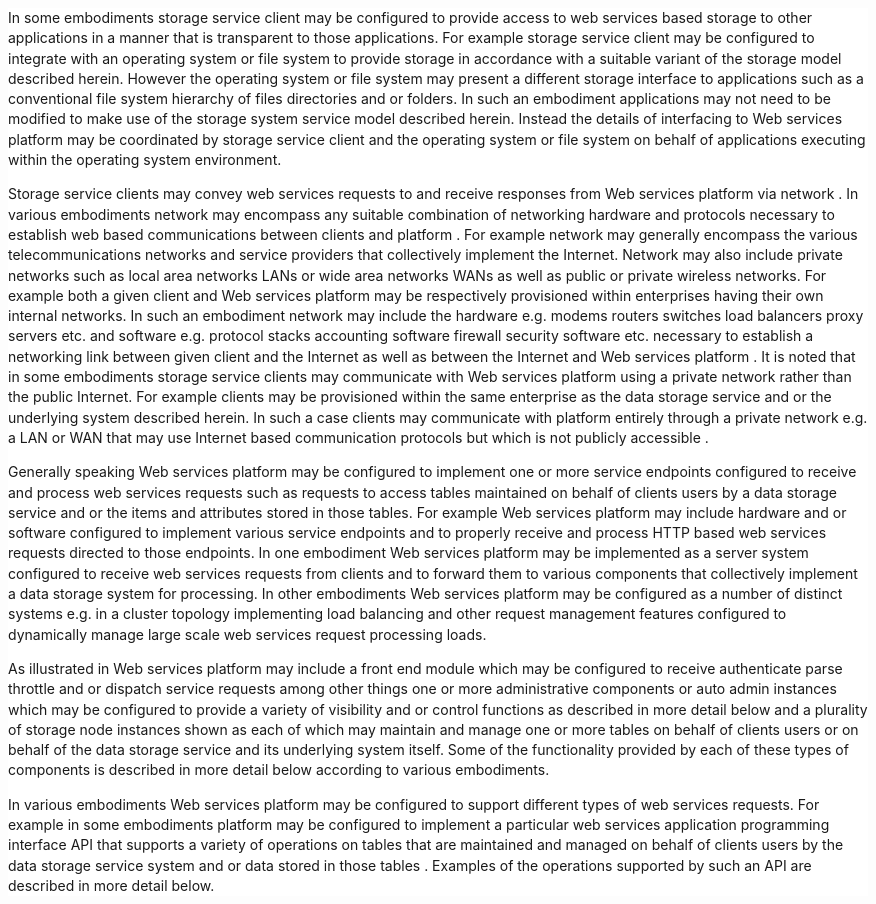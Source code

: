 In some embodiments storage service client may be configured to provide access to web services based storage to other applications in a manner that is transparent to those applications. For example storage service client may be configured to integrate with an operating system or file system to provide storage in accordance with a suitable variant of the storage model described herein. However the operating system or file system may present a different storage interface to applications such as a conventional file system hierarchy of files directories and or folders. In such an embodiment applications may not need to be modified to make use of the storage system service model described herein. Instead the details of interfacing to Web services platform may be coordinated by storage service client and the operating system or file system on behalf of applications executing within the operating system environment.

Storage service clients may convey web services requests to and receive responses from Web services platform via network . In various embodiments network may encompass any suitable combination of networking hardware and protocols necessary to establish web based communications between clients and platform . For example network may generally encompass the various telecommunications networks and service providers that collectively implement the Internet. Network may also include private networks such as local area networks LANs or wide area networks WANs as well as public or private wireless networks. For example both a given client and Web services platform may be respectively provisioned within enterprises having their own internal networks. In such an embodiment network may include the hardware e.g. modems routers switches load balancers proxy servers etc. and software e.g. protocol stacks accounting software firewall security software etc. necessary to establish a networking link between given client and the Internet as well as between the Internet and Web services platform . It is noted that in some embodiments storage service clients may communicate with Web services platform using a private network rather than the public Internet. For example clients may be provisioned within the same enterprise as the data storage service and or the underlying system described herein. In such a case clients may communicate with platform entirely through a private network e.g. a LAN or WAN that may use Internet based communication protocols but which is not publicly accessible .

Generally speaking Web services platform may be configured to implement one or more service endpoints configured to receive and process web services requests such as requests to access tables maintained on behalf of clients users by a data storage service and or the items and attributes stored in those tables. For example Web services platform may include hardware and or software configured to implement various service endpoints and to properly receive and process HTTP based web services requests directed to those endpoints. In one embodiment Web services platform may be implemented as a server system configured to receive web services requests from clients and to forward them to various components that collectively implement a data storage system for processing. In other embodiments Web services platform may be configured as a number of distinct systems e.g. in a cluster topology implementing load balancing and other request management features configured to dynamically manage large scale web services request processing loads.

As illustrated in Web services platform may include a front end module which may be configured to receive authenticate parse throttle and or dispatch service requests among other things one or more administrative components or auto admin instances which may be configured to provide a variety of visibility and or control functions as described in more detail below and a plurality of storage node instances shown as each of which may maintain and manage one or more tables on behalf of clients users or on behalf of the data storage service and its underlying system itself. Some of the functionality provided by each of these types of components is described in more detail below according to various embodiments.

In various embodiments Web services platform may be configured to support different types of web services requests. For example in some embodiments platform may be configured to implement a particular web services application programming interface API that supports a variety of operations on tables that are maintained and managed on behalf of clients users by the data storage service system and or data stored in those tables . Examples of the operations supported by such an API are described in more detail below.
